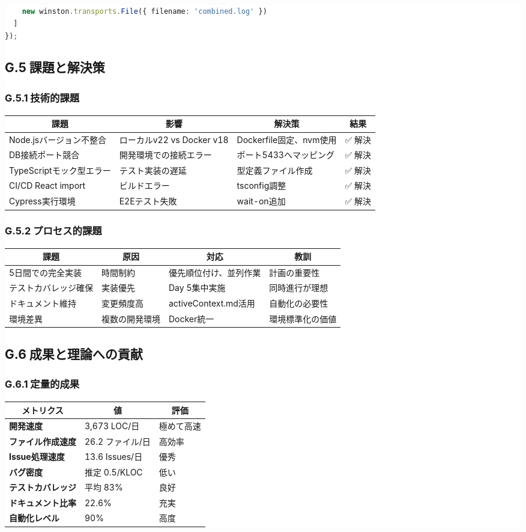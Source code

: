 ```typescript
    new winston.transports.File({ filename: 'combined.log' })
  ]
});
```

## G.5 課題と解決策

### G.5.1 技術的課題

| 課題 | 影響 | 解決策 | 結果 |
|------|------|--------|------|
| Node.jsバージョン不整合 | ローカルv22 vs Docker v18 | Dockerfile固定、nvm使用 | ✅ 解決 |
| DB接続ポート競合 | 開発環境での接続エラー | ポート5433へマッピング | ✅ 解決 |
| TypeScriptモック型エラー | テスト実装の遅延 | 型定義ファイル作成 | ✅ 解決 |
| CI/CD React import | ビルドエラー | tsconfig調整 | ✅ 解決 |
| Cypress実行環境 | E2Eテスト失敗 | wait-on追加 | ✅ 解決 |

### G.5.2 プロセス的課題

| 課題 | 原因 | 対応 | 教訓 |
|------|------|------|------|
| 5日間での完全実装 | 時間制約 | 優先順位付け、並列作業 | 計画の重要性 |
| テストカバレッジ確保 | 実装優先 | Day 5集中実施 | 同時進行が理想 |
| ドキュメント維持 | 変更頻度高 | activeContext.md活用 | 自動化の必要性 |
| 環境差異 | 複数の開発環境 | Docker統一 | 環境標準化の価値 |

## G.6 成果と理論への貢献

### G.6.1 定量的成果

| メトリクス | 値 | 評価 |
|-----------|-----|------|
| **開発速度** | 3,673 LOC/日 | 極めて高速 |
| **ファイル作成速度** | 26.2 ファイル/日 | 高効率 |
| **Issue処理速度** | 13.6 Issues/日 | 優秀 |
| **バグ密度** | 推定 0.5/KLOC | 低い |
| **テストカバレッジ** | 平均 83% | 良好 |
| **ドキュメント比率** | 22.6% | 充実 |
| **自動化レベル** | 90% | 高度 |
